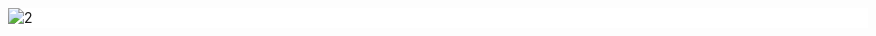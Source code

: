 ![2](/static/img/2025/01/27/2.jpg)


<div class="background-color: rgb(40, 46, 83);width: 100%;height: 100%;">
    <video class="object-fit: fill;" src="/static/img/2025/01/27/3.mp4" controls
                    preload="auto" width="100%" height="100%">
    </video>
</div>
